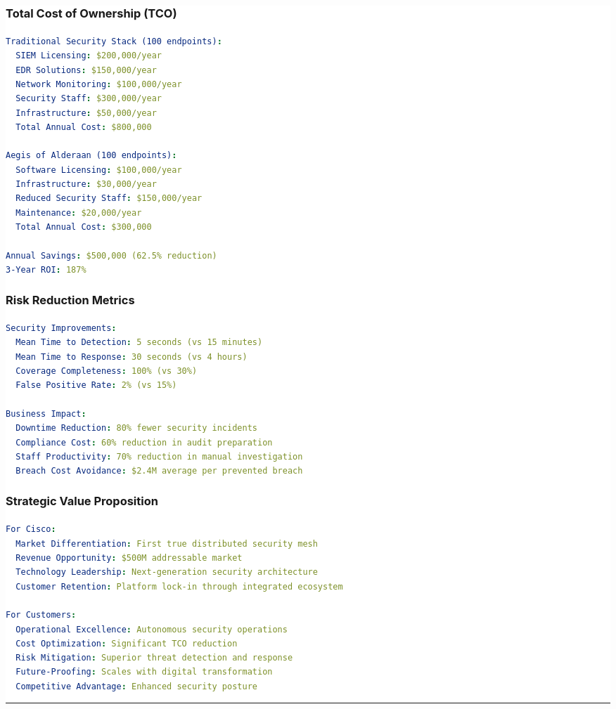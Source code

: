 ### **Total Cost of Ownership (TCO)**
```yaml
Traditional Security Stack (100 endpoints):
  SIEM Licensing: $200,000/year
  EDR Solutions: $150,000/year
  Network Monitoring: $100,000/year
  Security Staff: $300,000/year
  Infrastructure: $50,000/year
  Total Annual Cost: $800,000

Aegis of Alderaan (100 endpoints):
  Software Licensing: $100,000/year
  Infrastructure: $30,000/year
  Reduced Security Staff: $150,000/year
  Maintenance: $20,000/year
  Total Annual Cost: $300,000
  
Annual Savings: $500,000 (62.5% reduction)
3-Year ROI: 187%
```

### **Risk Reduction Metrics**
```yaml
Security Improvements:
  Mean Time to Detection: 5 seconds (vs 15 minutes)
  Mean Time to Response: 30 seconds (vs 4 hours)
  Coverage Completeness: 100% (vs 30%)
  False Positive Rate: 2% (vs 15%)
  
Business Impact:
  Downtime Reduction: 80% fewer security incidents
  Compliance Cost: 60% reduction in audit preparation
  Staff Productivity: 70% reduction in manual investigation
  Breach Cost Avoidance: $2.4M average per prevented breach
```

### **Strategic Value Proposition**
```yaml
For Cisco:
  Market Differentiation: First true distributed security mesh
  Revenue Opportunity: $500M addressable market
  Technology Leadership: Next-generation security architecture
  Customer Retention: Platform lock-in through integrated ecosystem
  
For Customers:
  Operational Excellence: Autonomous security operations
  Cost Optimization: Significant TCO reduction
  Risk Mitigation: Superior threat detection and response
  Future-Proofing: Scales with digital transformation
  Competitive Advantage: Enhanced security posture
```

---